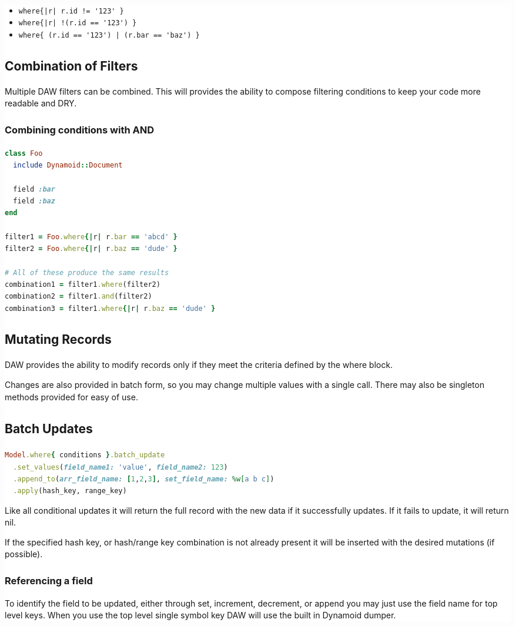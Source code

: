 * `where{|r| r.id != '123' }`
* `where{|r| !(r.id == '123') }`
* <code>where{ (r.id == '123') &#124; (r.bar == 'baz') }</code>

## Combination of Filters
Multiple DAW filters can be combined. This will provides the ability to compose
filtering conditions to keep your code more readable and DRY.

### Combining conditions with AND
```ruby
class Foo
  include Dynamoid::Document

  field :bar
  field :baz
end

filter1 = Foo.where{|r| r.bar == 'abcd' }
filter2 = Foo.where{|r| r.baz == 'dude' }

# All of these produce the same results
combination1 = filter1.where(filter2)
combination2 = filter1.and(filter2)
combination3 = filter1.where{|r| r.baz == 'dude' }
```

## Mutating Records
DAW provides the ability to modify records only if they meet the criteria defined
by the where block.

Changes are also provided in batch form, so you may change multiple values with a single call.
There may also be singleton methods provided for easy of use.

## Batch Updates

```ruby
Model.where{ conditions }.batch_update
  .set_values(field_name1: 'value', field_name2: 123)
  .append_to(arr_field_name: [1,2,3], set_field_name: %w[a b c])
  .apply(hash_key, range_key)
```

Like all conditional updates it will return the full record with the new data
if it successfully updates. If it fails to update, it will return nil.

If the specified hash key, or hash/range key combination is not already present
it will be inserted with the desired mutations (if possible).

### Referencing a field
To identify the field to be updated, either through set, increment, decrement, or append you may just use the field name
for top level keys. When you use the top level single symbol key DAW will use the built in Dynamoid dumper.
